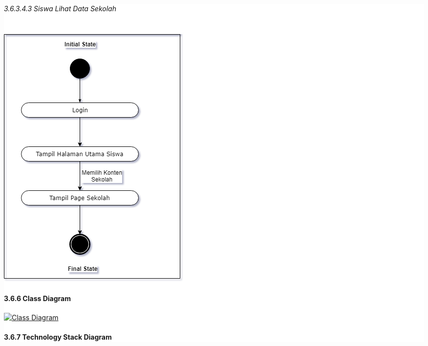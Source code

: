 ###### 3.6.3.4.3 Siswa Lihat Data Sekolah

[![Pasien Lihat Data Sekolah](/document/aplikasi/psb-umum/images/desain-dan-perancangan/psb-umum_state-chart-diagram-siswa-view-sekolah.png)](/document/aplikasi/psb-umum/images/desain-dan-perancangan/psb-umum_state-chart-diagram-siswa-view-sekolah.png)


#### 3.6.6 Class Diagram

[![Class Diagram](/document/aplikasi/psb-umum/images/desain-dan-perancangan/????????)](/document/aplikasi/psb-umum/images/desain-dan-perancangan/?????????)

#### 3.6.7 Technology Stack Diagram
